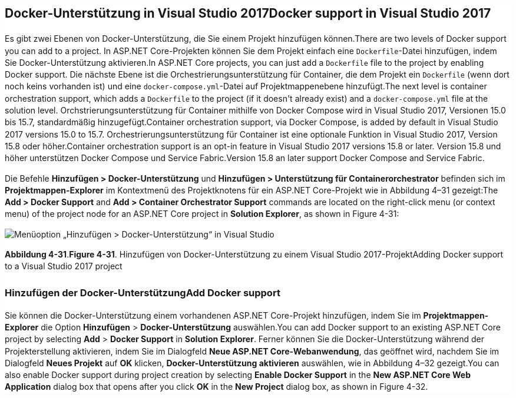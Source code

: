 ## <a name="docker-support-in-visual-studio-2017"></a><span data-ttu-id="c68e2-110">Docker-Unterstützung in Visual Studio 2017</span><span class="sxs-lookup"><span data-stu-id="c68e2-110">Docker support in Visual Studio 2017</span></span>

<span data-ttu-id="c68e2-111">Es gibt zwei Ebenen von Docker-Unterstützung, die Sie einem Projekt hinzufügen können.</span><span class="sxs-lookup"><span data-stu-id="c68e2-111">There are two levels of Docker support you can add to a project.</span></span> <span data-ttu-id="c68e2-112">In ASP.NET Core-Projekten können Sie dem Projekt einfach eine `Dockerfile`-Datei hinzufügen, indem Sie Docker-Unterstützung aktivieren.</span><span class="sxs-lookup"><span data-stu-id="c68e2-112">In ASP.NET Core projects, you can just add a `Dockerfile` file to the project by enabling Docker support.</span></span> <span data-ttu-id="c68e2-113">Die nächste Ebene ist die Orchestrierungsunterstützung für Container, die dem Projekt ein `Dockerfile` (wenn dort noch keins vorhanden ist) und eine `docker-compose.yml`-Datei auf Projektmappenebene hinzufügt.</span><span class="sxs-lookup"><span data-stu-id="c68e2-113">The next level is container orchestration support, which adds a `Dockerfile` to the project (if it doesn't already exist) and a `docker-compose.yml` file at the solution level.</span></span> <span data-ttu-id="c68e2-114">Orchstrierungsunterstützung für Container mithilfe von Docker Compose wird in Visual Studio 2017, Versionen 15.0 bis 15.7, standardmäßig hinzugefügt.</span><span class="sxs-lookup"><span data-stu-id="c68e2-114">Container orchestration support, via Docker Compose, is added by default in Visual Studio 2017 versions 15.0 to 15.7.</span></span> <span data-ttu-id="c68e2-115">Orchestrierungsunterstützung für Container ist eine optionale Funktion in Visual Studio 2017, Version 15.8 oder höher.</span><span class="sxs-lookup"><span data-stu-id="c68e2-115">Container orchestration support is an opt-in feature in Visual Studio 2017 versions 15.8 or later.</span></span> <span data-ttu-id="c68e2-116">Version 15.8 und höher unterstützen Docker Compose und Service Fabric.</span><span class="sxs-lookup"><span data-stu-id="c68e2-116">Version 15.8 an later support Docker Compose and Service Fabric.</span></span>

<span data-ttu-id="c68e2-117">Die Befehle **Hinzufügen > Docker-Unterstützung** und **Hinzufügen > Unterstützung für Containerorchestrator** befinden sich im  **Projektmappen-Explorer** im Kontextmenü des Projektknotens für ein ASP.NET Core-Projekt wie in Abbildung 4–31 gezeigt:</span><span class="sxs-lookup"><span data-stu-id="c68e2-117">The **Add > Docker Support** and **Add > Container Orchestrator Support** commands are located on the right-click menu (or context menu) of the project node for an ASP.NET Core project in **Solution Explorer**, as shown in Figure 4-31:</span></span>

![Menüoption „Hinzufügen > Docker-Unterstützung“ in Visual Studio](./media/add-docker-support-menu.png)

<span data-ttu-id="c68e2-119">**Abbildung 4-31**.</span><span class="sxs-lookup"><span data-stu-id="c68e2-119">**Figure 4-31**.</span></span> <span data-ttu-id="c68e2-120">Hinzufügen von Docker-Unterstützung zu einem Visual Studio 2017-Projekt</span><span class="sxs-lookup"><span data-stu-id="c68e2-120">Adding Docker support to a Visual Studio 2017 project</span></span>

### <a name="add-docker-support"></a><span data-ttu-id="c68e2-121">Hinzufügen der Docker-Unterstützung</span><span class="sxs-lookup"><span data-stu-id="c68e2-121">Add Docker support</span></span>

<span data-ttu-id="c68e2-122">Sie können die Docker-Unterstützung einem vorhandenen ASP.NET Core-Projekt hinzufügen, indem Sie im **Projektmappen-Explorer** die Option **Hinzufügen** > **Docker-Unterstützung** auswählen.</span><span class="sxs-lookup"><span data-stu-id="c68e2-122">You can add Docker support to an existing ASP.NET Core project by selecting **Add** > **Docker Support** in **Solution Explorer**.</span></span> <span data-ttu-id="c68e2-123">Ferner können Sie die Docker-Unterstützung während der Projekterstellung aktivieren, indem Sie im Dialogfeld **Neue ASP.NET Core-Webanwendung**, das geöffnet wird, nachdem Sie im Dialogfeld **Neues Projekt** auf **OK** klicken, **Docker-Unterstützung aktivieren** auswählen, wie in Abbildung 4–32 gezeigt.</span><span class="sxs-lookup"><span data-stu-id="c68e2-123">You can also enable Docker support during project creation by selecting **Enable Docker Support** in the **New ASP.NET Core Web Application** dialog box that opens after you click **OK** in the **New Project** dialog box, as shown in Figure 4-32.</span></span>
